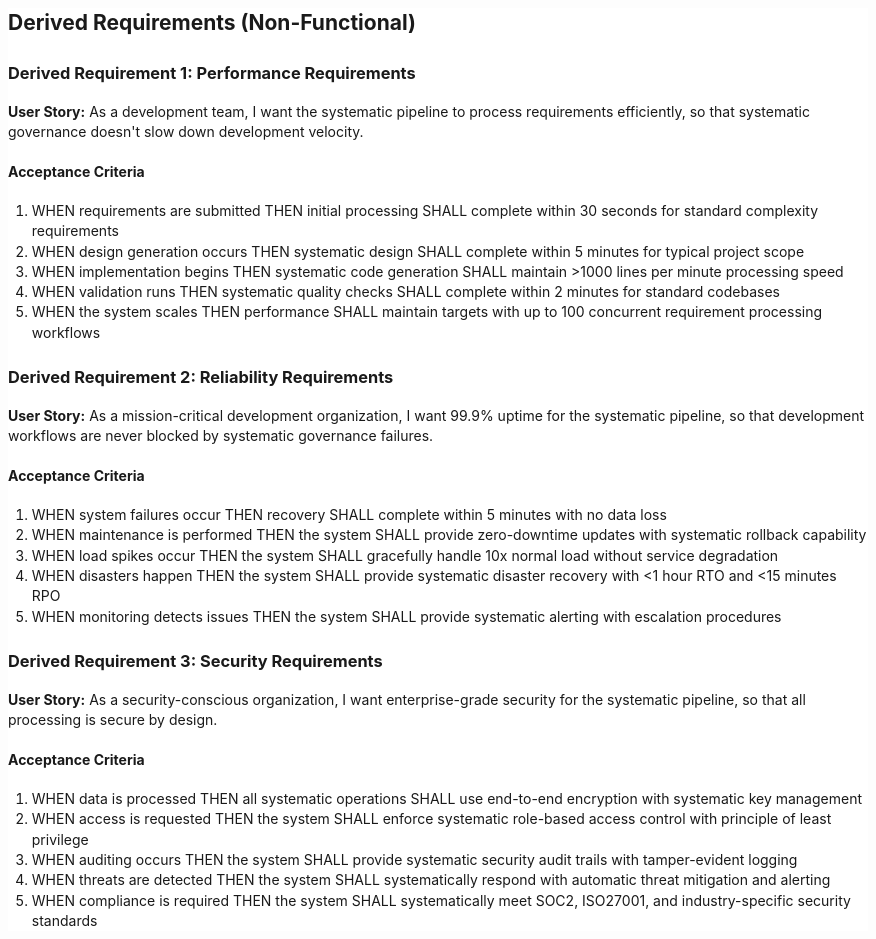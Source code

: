 ## Derived Requirements (Non-Functional)

### Derived Requirement 1: Performance Requirements

**User Story:** As a development team, I want the systematic pipeline to process requirements efficiently, so that systematic governance doesn't slow down development velocity.

#### Acceptance Criteria

1. WHEN requirements are submitted THEN initial processing SHALL complete within 30 seconds for standard complexity requirements
2. WHEN design generation occurs THEN systematic design SHALL complete within 5 minutes for typical project scope
3. WHEN implementation begins THEN systematic code generation SHALL maintain >1000 lines per minute processing speed
4. WHEN validation runs THEN systematic quality checks SHALL complete within 2 minutes for standard codebases
5. WHEN the system scales THEN performance SHALL maintain targets with up to 100 concurrent requirement processing workflows

### Derived Requirement 2: Reliability Requirements

**User Story:** As a mission-critical development organization, I want 99.9% uptime for the systematic pipeline, so that development workflows are never blocked by systematic governance failures.

#### Acceptance Criteria

1. WHEN system failures occur THEN recovery SHALL complete within 5 minutes with no data loss
2. WHEN maintenance is performed THEN the system SHALL provide zero-downtime updates with systematic rollback capability
3. WHEN load spikes occur THEN the system SHALL gracefully handle 10x normal load without service degradation
4. WHEN disasters happen THEN the system SHALL provide systematic disaster recovery with <1 hour RTO and <15 minutes RPO
5. WHEN monitoring detects issues THEN the system SHALL provide systematic alerting with escalation procedures

### Derived Requirement 3: Security Requirements

**User Story:** As a security-conscious organization, I want enterprise-grade security for the systematic pipeline, so that all processing is secure by design.

#### Acceptance Criteria

1. WHEN data is processed THEN all systematic operations SHALL use end-to-end encryption with systematic key management
2. WHEN access is requested THEN the system SHALL enforce systematic role-based access control with principle of least privilege
3. WHEN auditing occurs THEN the system SHALL provide systematic security audit trails with tamper-evident logging
4. WHEN threats are detected THEN the system SHALL systematically respond with automatic threat mitigation and alerting
5. WHEN compliance is required THEN the system SHALL systematically meet SOC2, ISO27001, and industry-specific security standards